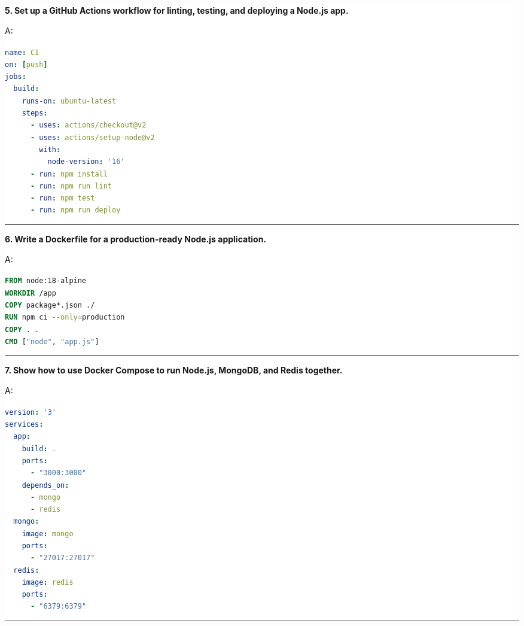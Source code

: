 
**5. Set up a GitHub Actions workflow for linting, testing, and deploying a Node.js app.**

A:
```yaml
name: CI
on: [push]
jobs:
  build:
    runs-on: ubuntu-latest
    steps:
      - uses: actions/checkout@v2
      - uses: actions/setup-node@v2
        with:
          node-version: '16'
      - run: npm install
      - run: npm run lint
      - run: npm test
      - run: npm run deploy
```

---

**6. Write a Dockerfile for a production-ready Node.js application.**

A:
```dockerfile
FROM node:18-alpine
WORKDIR /app
COPY package*.json ./
RUN npm ci --only=production
COPY . .
CMD ["node", "app.js"]
```

---

**7. Show how to use Docker Compose to run Node.js, MongoDB, and Redis together.**

A:
```yaml
version: '3'
services:
  app:
    build: .
    ports:
      - "3000:3000"
    depends_on:
      - mongo
      - redis
  mongo:
    image: mongo
    ports:
      - "27017:27017"
  redis:
    image: redis
    ports:
      - "6379:6379"
```

---